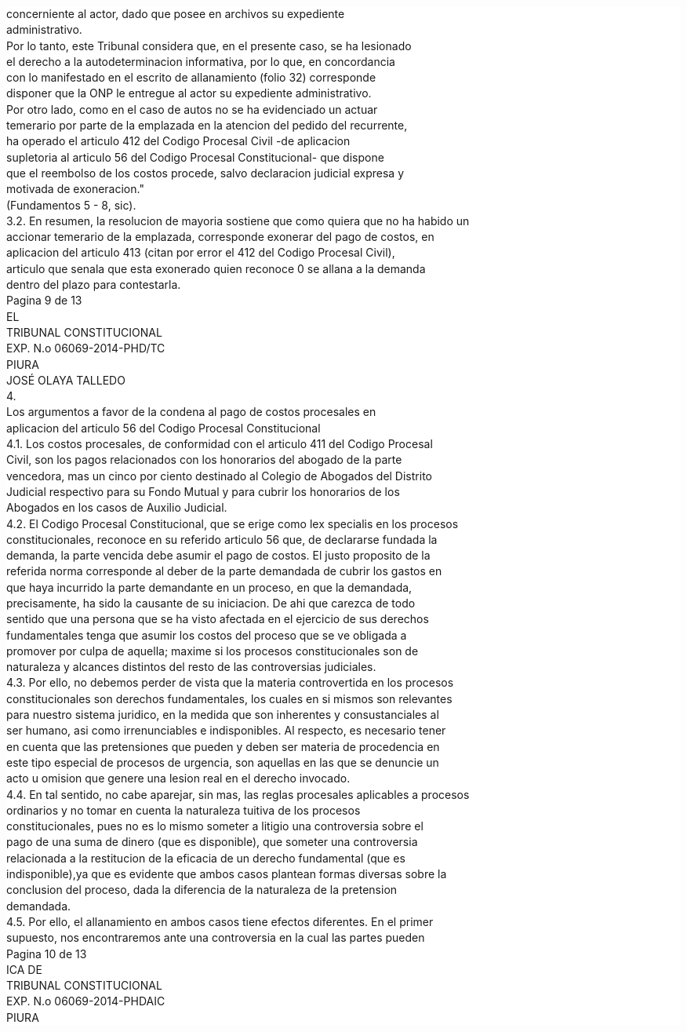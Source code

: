 concerniente al actor, dado que posee en archivos su expediente  
administrativo.  
Por lo tanto, este Tribunal considera que, en el presente caso, se ha lesionado  
el derecho a la autodeterminacion informativa, por lo que, en concordancia  
con lo manifestado en el escrito de allanamiento (folio 32) corresponde  
disponer que la ONP le entregue al actor su expediente administrativo.  
Por otro lado, como en el caso de autos no se ha evidenciado un actuar  
temerario por parte de la emplazada en la atencion del pedido del recurrente,  
ha operado el articulo 412 del Codigo Procesal Civil -de aplicacion  
supletoria al articulo 56 del Codigo Procesal Constitucional- que dispone  
que el reembolso de los costos procede, salvo declaracion judicial expresa y  
motivada de exoneracion."  
(Fundamentos 5 - 8, sic).  
3.2. En resumen, la resolucion de mayoria sostiene que como quiera que no ha habido un  
accionar temerario de la emplazada, corresponde exonerar del pago de costos, en  
aplicacion del articulo 413 (citan por error el 412 del Codigo Procesal Civil),  
articulo que senala que esta exonerado quien reconoce 0 se allana a la demanda  
dentro del plazo para contestarla.  
Pagina 9 de 13  
EL  
TRIBUNAL CONSTITUCIONAL  
EXP. N.o 06069-2014-PHD/TC  
PIURA  
JOSÉ OLAYA TALLEDO  
4.  
Los argumentos a favor de la condena al pago de costos procesales en  
aplicacion del articulo 56 del Codigo Procesal Constitucional  
4.1. Los costos procesales, de conformidad con el articulo 411 del Codigo Procesal  
Civil, son los pagos relacionados con los honorarios del abogado de la parte  
vencedora, mas un cinco por ciento destinado al Colegio de Abogados del Distrito  
Judicial respectivo para su Fondo Mutual y para cubrir los honorarios de los  
Abogados en los casos de Auxilio Judicial.  
4.2. El Codigo Procesal Constitucional, que se erige como lex specialis en los procesos  
constitucionales, reconoce en su referido articulo 56 que, de declararse fundada la  
demanda, la parte vencida debe asumir el pago de costos. El justo proposito de la  
referida norma corresponde al deber de la parte demandada de cubrir los gastos en  
que haya incurrido la parte demandante en un proceso, en que la demandada,  
precisamente, ha sido la causante de su iniciacion. De ahi que carezca de todo  
sentido que una persona que se ha visto afectada en el ejercicio de sus derechos  
fundamentales tenga que asumir los costos del proceso que se ve obligada a  
promover por culpa de aquella; maxime si los procesos constitucionales son de  
naturaleza y alcances distintos del resto de las controversias judiciales.  
4.3. Por ello, no debemos perder de vista que la materia controvertida en los procesos  
constitucionales son derechos fundamentales, los cuales en si mismos son relevantes  
para nuestro sistema juridico, en la medida que son inherentes y consustanciales al  
ser humano, asi como irrenunciables e indisponibles. Al respecto, es necesario tener  
en cuenta que las pretensiones que pueden y deben ser materia de procedencia en  
este tipo especial de procesos de urgencia, son aquellas en las que se denuncie un  
acto u omision que genere una lesion real en el derecho invocado.  
4.4. En tal sentido, no cabe aparejar, sin mas, las reglas procesales aplicables a procesos  
ordinarios y no tomar en cuenta la naturaleza tuitiva de los procesos  
constitucionales, pues no es lo mismo someter a litigio una controversia sobre el  
pago de una suma de dinero (que es disponible), que someter una controversia  
relacionada a la restitucion de la eficacia de un derecho fundamental (que es  
indisponible),ya que es evidente que ambos casos plantean formas diversas sobre la  
conclusion del proceso, dada la diferencia de la naturaleza de la pretension  
demandada.  
4.5. Por ello, el allanamiento en ambos casos tiene efectos diferentes. En el primer  
supuesto, nos encontraremos ante una controversia en la cual las partes pueden  
Pagina 10 de 13  
ICA DE  
TRIBUNAL CONSTITUCIONAL  
EXP. N.o 06069-2014-PHDAIC  
PIURA  